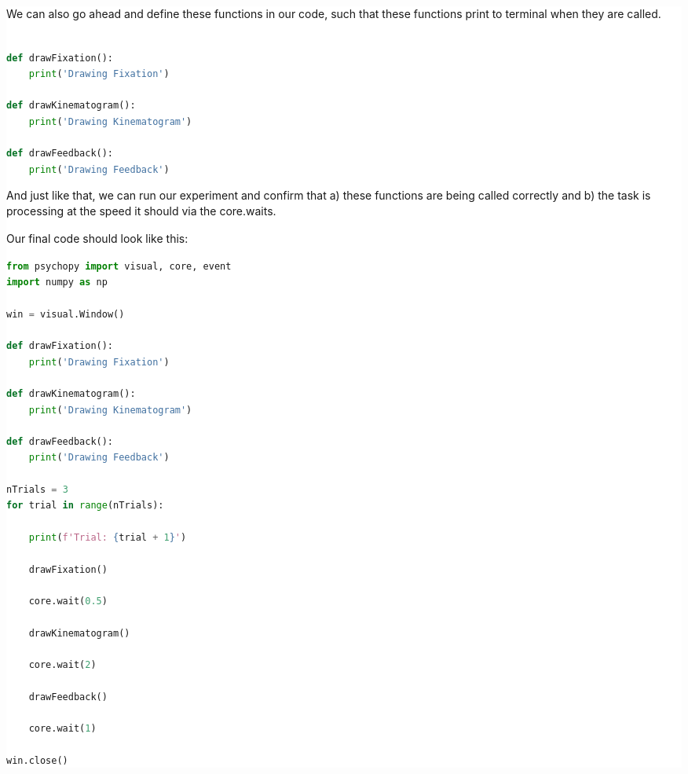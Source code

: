 We can also go ahead and define these functions in our code, such that these functions print to terminal when they are called.

``` python

def drawFixation():
    print('Drawing Fixation')

def drawKinematogram():
    print('Drawing Kinematogram')

def drawFeedback():
    print('Drawing Feedback')  

```

And just like that, we can run our experiment and confirm that a) these functions are being called correctly and b) the task is processing at the speed it should via the core.waits.

Our final code should look like this:

``` python
from psychopy import visual, core, event
import numpy as np

win = visual.Window()

def drawFixation():
    print('Drawing Fixation')

def drawKinematogram():
    print('Drawing Kinematogram')

def drawFeedback():
    print('Drawing Feedback')  

nTrials = 3
for trial in range(nTrials):

    print(f'Trial: {trial + 1}')

    drawFixation()

    core.wait(0.5)

    drawKinematogram()

    core.wait(2)

    drawFeedback()

    core.wait(1)

win.close()
```
